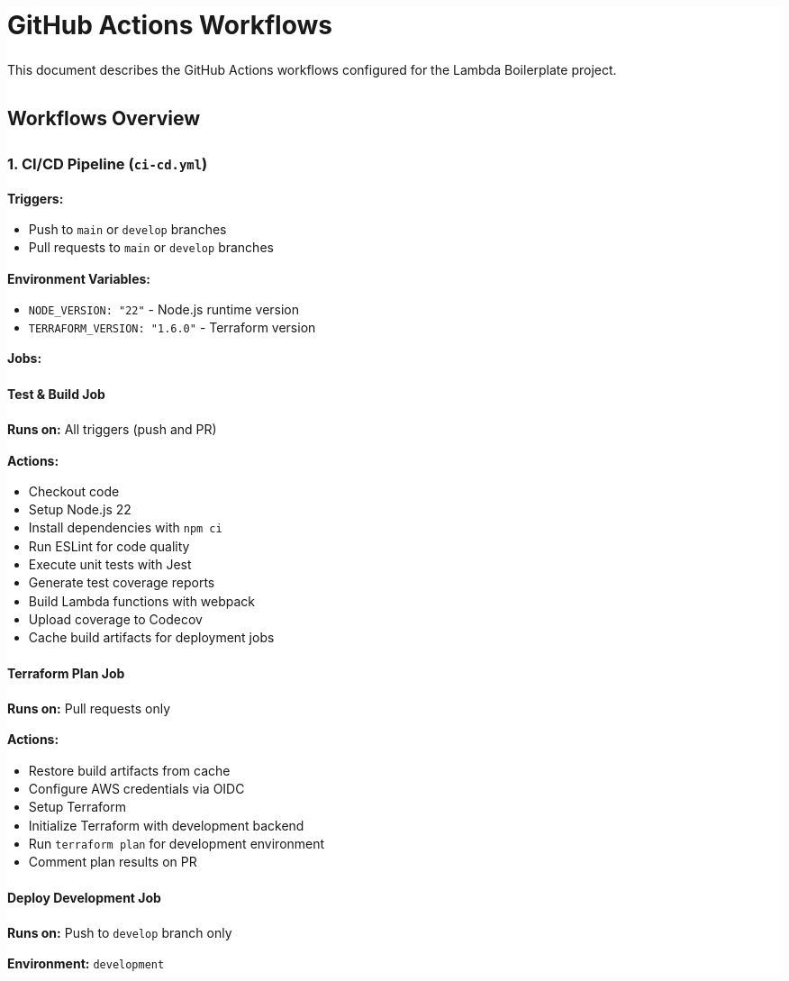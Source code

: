 # GitHub Actions Workflows

This document describes the GitHub Actions workflows configured for the Lambda Boilerplate project.

## Workflows Overview

### 1. CI/CD Pipeline (`ci-cd.yml`)

**Triggers:**

- Push to `main` or `develop` branches
- Pull requests to `main` or `develop` branches

**Environment Variables:**

- `NODE_VERSION: "22"` - Node.js runtime version
- `TERRAFORM_VERSION: "1.6.0"` - Terraform version

**Jobs:**

#### Test & Build Job

**Runs on:** All triggers (push and PR)

**Actions:**

- Checkout code
- Setup Node.js 22
- Install dependencies with `npm ci`
- Run ESLint for code quality
- Execute unit tests with Jest
- Generate test coverage reports
- Build Lambda functions with webpack
- Upload coverage to Codecov
- Cache build artifacts for deployment jobs

#### Terraform Plan Job

**Runs on:** Pull requests only

**Actions:**

- Restore build artifacts from cache
- Configure AWS credentials via OIDC
- Setup Terraform
- Initialize Terraform with development backend
- Run `terraform plan` for development environment
- Comment plan results on PR

#### Deploy Development Job

**Runs on:** Push to `develop` branch only

**Environment:** `development`
